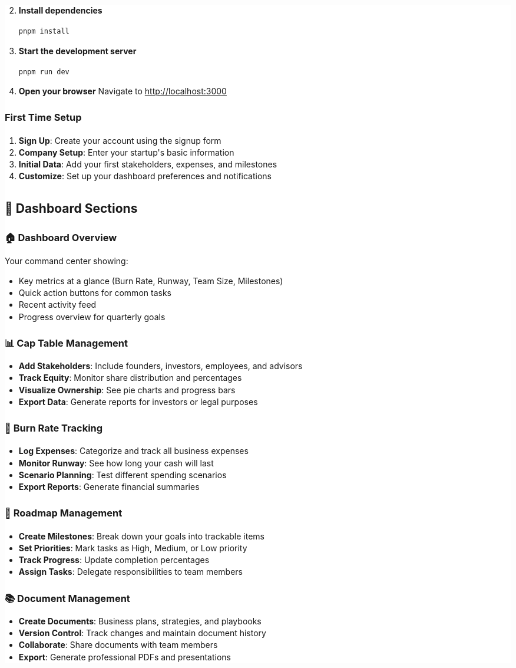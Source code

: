 2. **Install dependencies**
   ```bash
   pnpm install
   ```

3. **Start the development server**
   ```bash
   pnpm run dev
   ```

4. **Open your browser**
   Navigate to [http://localhost:3000](http://localhost:3000)

### First Time Setup

1. **Sign Up**: Create your account using the signup form
2. **Company Setup**: Enter your startup's basic information
3. **Initial Data**: Add your first stakeholders, expenses, and milestones
4. **Customize**: Set up your dashboard preferences and notifications

## 📱 Dashboard Sections

### 🏠 **Dashboard Overview**
Your command center showing:
- Key metrics at a glance (Burn Rate, Runway, Team Size, Milestones)
- Quick action buttons for common tasks
- Recent activity feed
- Progress overview for quarterly goals

### 📊 **Cap Table Management**
- **Add Stakeholders**: Include founders, investors, employees, and advisors
- **Track Equity**: Monitor share distribution and percentages
- **Visualize Ownership**: See pie charts and progress bars
- **Export Data**: Generate reports for investors or legal purposes

### 💸 **Burn Rate Tracking**
- **Log Expenses**: Categorize and track all business expenses
- **Monitor Runway**: See how long your cash will last
- **Scenario Planning**: Test different spending scenarios
- **Export Reports**: Generate financial summaries

### 🎯 **Roadmap Management**
- **Create Milestones**: Break down your goals into trackable items
- **Set Priorities**: Mark tasks as High, Medium, or Low priority
- **Track Progress**: Update completion percentages
- **Assign Tasks**: Delegate responsibilities to team members

### 📚 **Document Management**
- **Create Documents**: Business plans, strategies, and playbooks
- **Version Control**: Track changes and maintain document history
- **Collaborate**: Share documents with team members
- **Export**: Generate professional PDFs and presentations
